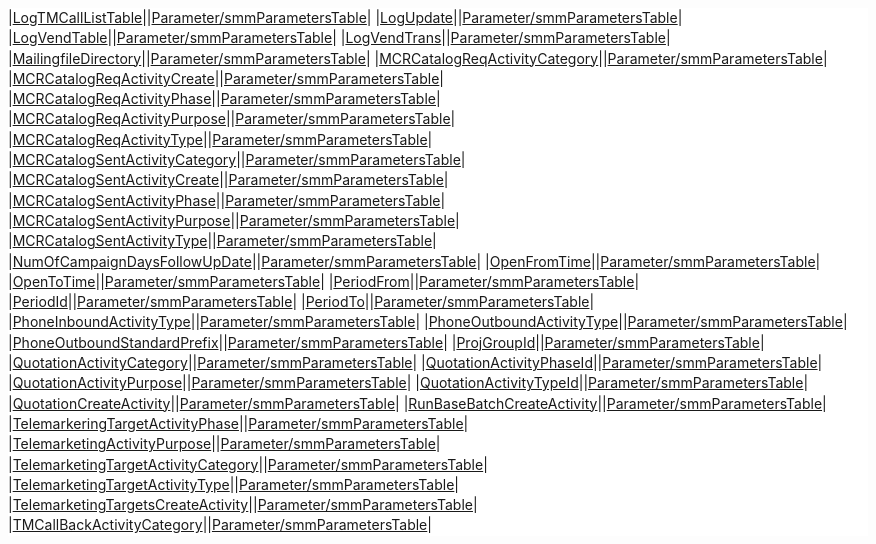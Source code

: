 |[LogTMCallListTable](#LogTMCallListTable)||<a href="smmParametersTable.md" target="_blank">Parameter/smmParametersTable</a>|
|[LogUpdate](#LogUpdate)||<a href="smmParametersTable.md" target="_blank">Parameter/smmParametersTable</a>|
|[LogVendTable](#LogVendTable)||<a href="smmParametersTable.md" target="_blank">Parameter/smmParametersTable</a>|
|[LogVendTrans](#LogVendTrans)||<a href="smmParametersTable.md" target="_blank">Parameter/smmParametersTable</a>|
|[MailingfileDirectory](#MailingfileDirectory)||<a href="smmParametersTable.md" target="_blank">Parameter/smmParametersTable</a>|
|[MCRCatalogReqActivityCategory](#MCRCatalogReqActivityCategory)||<a href="smmParametersTable.md" target="_blank">Parameter/smmParametersTable</a>|
|[MCRCatalogReqActivityCreate](#MCRCatalogReqActivityCreate)||<a href="smmParametersTable.md" target="_blank">Parameter/smmParametersTable</a>|
|[MCRCatalogReqActivityPhase](#MCRCatalogReqActivityPhase)||<a href="smmParametersTable.md" target="_blank">Parameter/smmParametersTable</a>|
|[MCRCatalogReqActivityPurpose](#MCRCatalogReqActivityPurpose)||<a href="smmParametersTable.md" target="_blank">Parameter/smmParametersTable</a>|
|[MCRCatalogReqActivityType](#MCRCatalogReqActivityType)||<a href="smmParametersTable.md" target="_blank">Parameter/smmParametersTable</a>|
|[MCRCatalogSentActivityCategory](#MCRCatalogSentActivityCategory)||<a href="smmParametersTable.md" target="_blank">Parameter/smmParametersTable</a>|
|[MCRCatalogSentActivityCreate](#MCRCatalogSentActivityCreate)||<a href="smmParametersTable.md" target="_blank">Parameter/smmParametersTable</a>|
|[MCRCatalogSentActivityPhase](#MCRCatalogSentActivityPhase)||<a href="smmParametersTable.md" target="_blank">Parameter/smmParametersTable</a>|
|[MCRCatalogSentActivityPurpose](#MCRCatalogSentActivityPurpose)||<a href="smmParametersTable.md" target="_blank">Parameter/smmParametersTable</a>|
|[MCRCatalogSentActivityType](#MCRCatalogSentActivityType)||<a href="smmParametersTable.md" target="_blank">Parameter/smmParametersTable</a>|
|[NumOfCampaignDaysFollowUpDate](#NumOfCampaignDaysFollowUpDate)||<a href="smmParametersTable.md" target="_blank">Parameter/smmParametersTable</a>|
|[OpenFromTime](#OpenFromTime)||<a href="smmParametersTable.md" target="_blank">Parameter/smmParametersTable</a>|
|[OpenToTime](#OpenToTime)||<a href="smmParametersTable.md" target="_blank">Parameter/smmParametersTable</a>|
|[PeriodFrom](#PeriodFrom)||<a href="smmParametersTable.md" target="_blank">Parameter/smmParametersTable</a>|
|[PeriodId](#PeriodId)||<a href="smmParametersTable.md" target="_blank">Parameter/smmParametersTable</a>|
|[PeriodTo](#PeriodTo)||<a href="smmParametersTable.md" target="_blank">Parameter/smmParametersTable</a>|
|[PhoneInboundActivityType](#PhoneInboundActivityType)||<a href="smmParametersTable.md" target="_blank">Parameter/smmParametersTable</a>|
|[PhoneOutboundActivityType](#PhoneOutboundActivityType)||<a href="smmParametersTable.md" target="_blank">Parameter/smmParametersTable</a>|
|[PhoneOutboundStandardPrefix](#PhoneOutboundStandardPrefix)||<a href="smmParametersTable.md" target="_blank">Parameter/smmParametersTable</a>|
|[ProjGroupId](#ProjGroupId)||<a href="smmParametersTable.md" target="_blank">Parameter/smmParametersTable</a>|
|[QuotationActivityCategory](#QuotationActivityCategory)||<a href="smmParametersTable.md" target="_blank">Parameter/smmParametersTable</a>|
|[QuotationActivityPhaseId](#QuotationActivityPhaseId)||<a href="smmParametersTable.md" target="_blank">Parameter/smmParametersTable</a>|
|[QuotationActivityPurpose](#QuotationActivityPurpose)||<a href="smmParametersTable.md" target="_blank">Parameter/smmParametersTable</a>|
|[QuotationActivityTypeId](#QuotationActivityTypeId)||<a href="smmParametersTable.md" target="_blank">Parameter/smmParametersTable</a>|
|[QuotationCreateActivity](#QuotationCreateActivity)||<a href="smmParametersTable.md" target="_blank">Parameter/smmParametersTable</a>|
|[RunBaseBatchCreateActivity](#RunBaseBatchCreateActivity)||<a href="smmParametersTable.md" target="_blank">Parameter/smmParametersTable</a>|
|[TelemarkeringTargetActivityPhase](#TelemarkeringTargetActivityPhase)||<a href="smmParametersTable.md" target="_blank">Parameter/smmParametersTable</a>|
|[TelemarketingActivityPurpose](#TelemarketingActivityPurpose)||<a href="smmParametersTable.md" target="_blank">Parameter/smmParametersTable</a>|
|[TelemarketingTargetActivityCategory](#TelemarketingTargetActivityCategory)||<a href="smmParametersTable.md" target="_blank">Parameter/smmParametersTable</a>|
|[TelemarketingTargetActivityType](#TelemarketingTargetActivityType)||<a href="smmParametersTable.md" target="_blank">Parameter/smmParametersTable</a>|
|[TelemarketingTargetsCreateActivity](#TelemarketingTargetsCreateActivity)||<a href="smmParametersTable.md" target="_blank">Parameter/smmParametersTable</a>|
|[TMCallBackActivityCategory](#TMCallBackActivityCategory)||<a href="smmParametersTable.md" target="_blank">Parameter/smmParametersTable</a>|